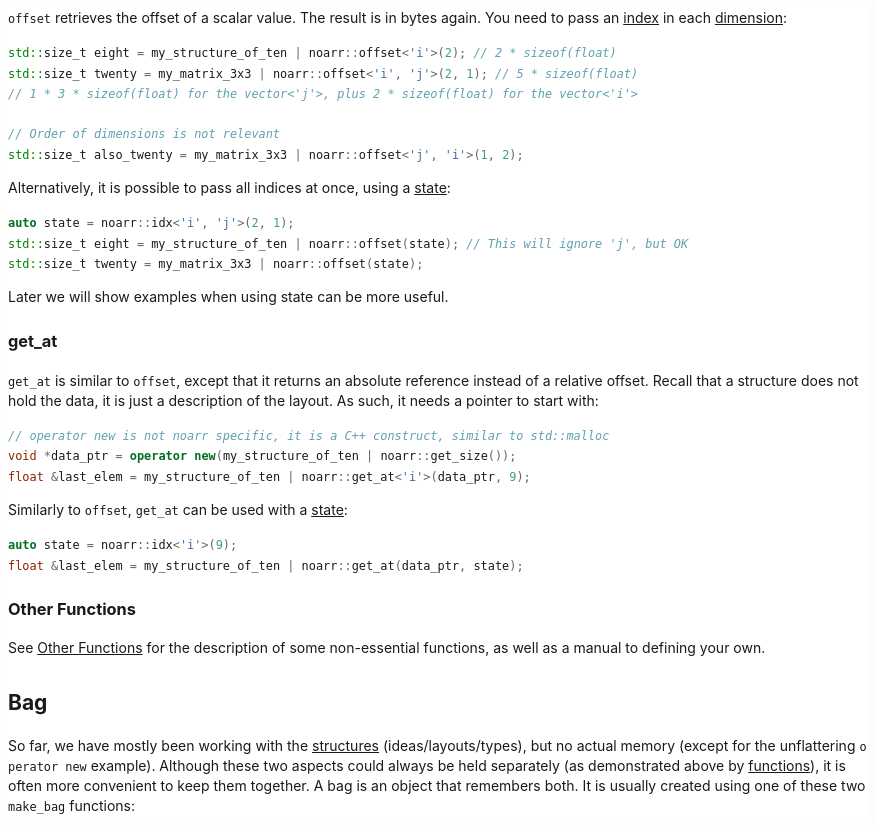 `offset` retrieves the offset of a scalar value. The result is in bytes again.
You need to pass an [index](Glossary.md#index) in each [dimension](Glossary.md#dimension):

```cpp
std::size_t eight = my_structure_of_ten | noarr::offset<'i'>(2); // 2 * sizeof(float)
std::size_t twenty = my_matrix_3x3 | noarr::offset<'i', 'j'>(2, 1); // 5 * sizeof(float)
// 1 * 3 * sizeof(float) for the vector<'j'>, plus 2 * sizeof(float) for the vector<'i'>

// Order of dimensions is not relevant
std::size_t also_twenty = my_matrix_3x3 | noarr::offset<'j', 'i'>(1, 2);
```

Alternatively, it is possible to pass all indices at once, using a [state](Glossary.md#state):

```cpp
auto state = noarr::idx<'i', 'j'>(2, 1);
std::size_t eight = my_structure_of_ten | noarr::offset(state); // This will ignore 'j', but OK
std::size_t twenty = my_matrix_3x3 | noarr::offset(state);
```

Later we will show examples when using state can be more useful.

### get_at

`get_at` is similar to `offset`, except that it returns an absolute reference instead of a relative offset.
Recall that a structure does not hold the data, it is just a description of the layout. As such, it needs a pointer to start with:

```cpp
// operator new is not noarr specific, it is a C++ construct, similar to std::malloc
void *data_ptr = operator new(my_structure_of_ten | noarr::get_size());
float &last_elem = my_structure_of_ten | noarr::get_at<'i'>(data_ptr, 9);
```

Similarly to `offset`, `get_at` can be used with a [state](Glossary.md#state):

```cpp
auto state = noarr::idx<'i'>(9);
float &last_elem = my_structure_of_ten | noarr::get_at(data_ptr, state);
```

### Other Functions

See [Other Functions](other/Functions.md) for the description of some non-essential functions, as well as a manual to defining your own.


## Bag

So far, we have mostly been working with the [structures](Glossary.md#structure) (ideas/layouts/types), but no actual memory (except for the unflattering `operator new` example).
Although these two aspects could always be held separately (as demonstrated above by [functions](#functions)), it is often more convenient to keep them together.
A bag is an object that remembers both. It is usually created using one of these two `make_bag` functions:
